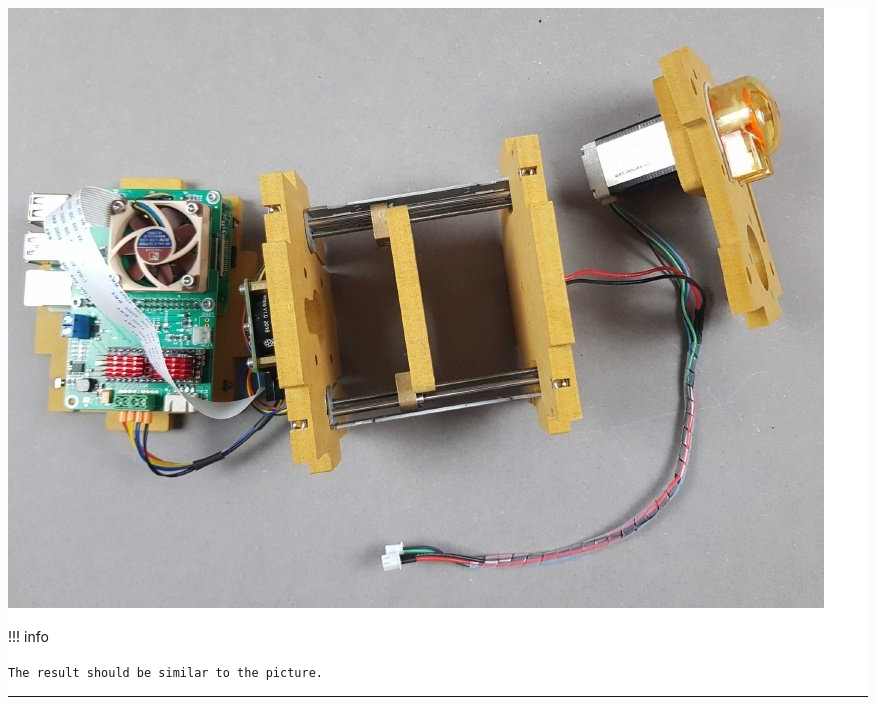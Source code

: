 ![planktoscope-assembly-151.jpg](images/planktoscope-assembly-151.jpg)

!!! info

    The result should be similar to the picture.

---
